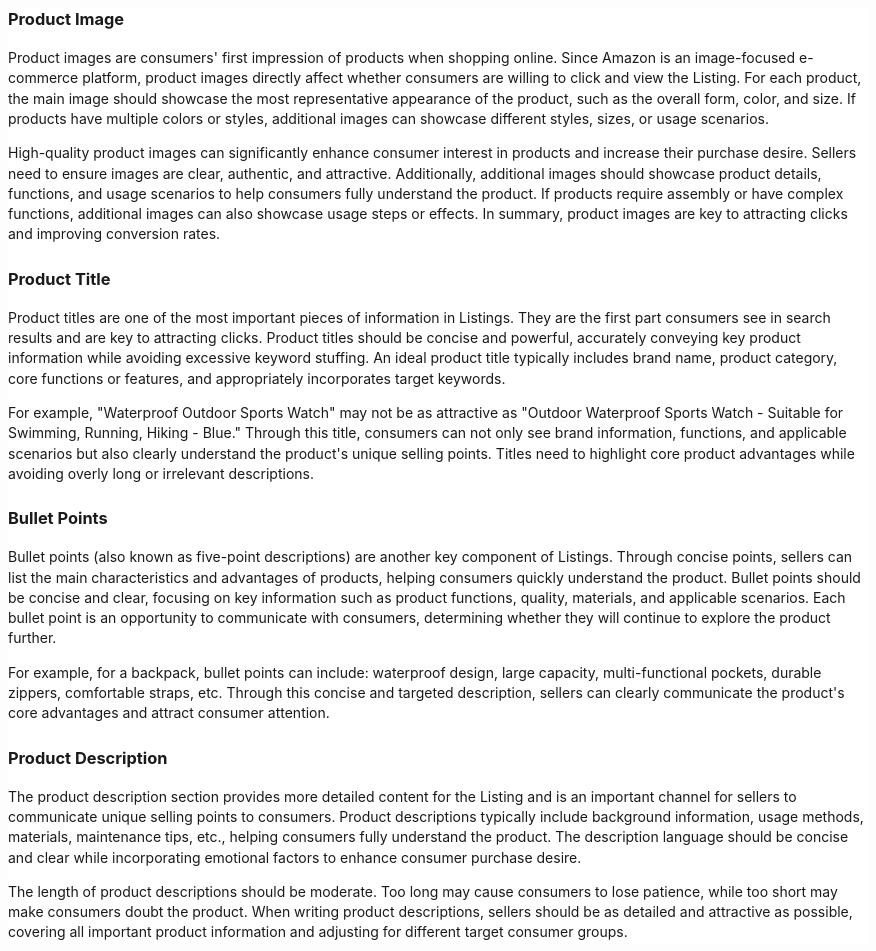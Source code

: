 ### Product Image

Product images are consumers' first impression of products when shopping online. Since Amazon is an image-focused e-commerce platform, product images directly affect whether consumers are willing to click and view the Listing. For each product, the main image should showcase the most representative appearance of the product, such as the overall form, color, and size. If products have multiple colors or styles, additional images can showcase different styles, sizes, or usage scenarios.

High-quality product images can significantly enhance consumer interest in products and increase their purchase desire. Sellers need to ensure images are clear, authentic, and attractive. Additionally, additional images should showcase product details, functions, and usage scenarios to help consumers fully understand the product. If products require assembly or have complex functions, additional images can also showcase usage steps or effects. In summary, product images are key to attracting clicks and improving conversion rates.

### Product Title

Product titles are one of the most important pieces of information in Listings. They are the first part consumers see in search results and are key to attracting clicks. Product titles should be concise and powerful, accurately conveying key product information while avoiding excessive keyword stuffing. An ideal product title typically includes brand name, product category, core functions or features, and appropriately incorporates target keywords.

For example, "Waterproof Outdoor Sports Watch" may not be as attractive as "Outdoor Waterproof Sports Watch - Suitable for Swimming, Running, Hiking - Blue." Through this title, consumers can not only see brand information, functions, and applicable scenarios but also clearly understand the product's unique selling points. Titles need to highlight core product advantages while avoiding overly long or irrelevant descriptions.

### Bullet Points

Bullet points (also known as five-point descriptions) are another key component of Listings. Through concise points, sellers can list the main characteristics and advantages of products, helping consumers quickly understand the product. Bullet points should be concise and clear, focusing on key information such as product functions, quality, materials, and applicable scenarios. Each bullet point is an opportunity to communicate with consumers, determining whether they will continue to explore the product further.

For example, for a backpack, bullet points can include: waterproof design, large capacity, multi-functional pockets, durable zippers, comfortable straps, etc. Through this concise and targeted description, sellers can clearly communicate the product's core advantages and attract consumer attention.

### Product Description

The product description section provides more detailed content for the Listing and is an important channel for sellers to communicate unique selling points to consumers. Product descriptions typically include background information, usage methods, materials, maintenance tips, etc., helping consumers fully understand the product. The description language should be concise and clear while incorporating emotional factors to enhance consumer purchase desire.

The length of product descriptions should be moderate. Too long may cause consumers to lose patience, while too short may make consumers doubt the product. When writing product descriptions, sellers should be as detailed and attractive as possible, covering all important product information and adjusting for different target consumer groups.
